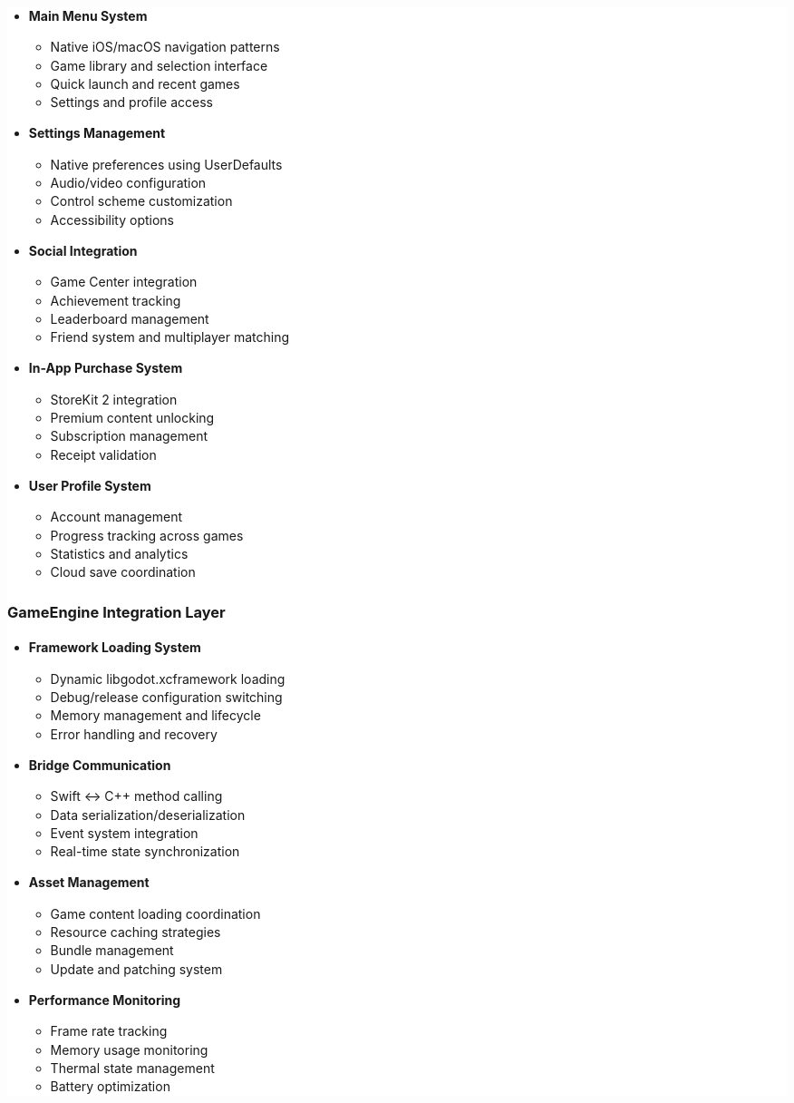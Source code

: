 - **Main Menu System**
  - Native iOS/macOS navigation patterns
  - Game library and selection interface
  - Quick launch and recent games
  - Settings and profile access

- **Settings Management**
  - Native preferences using UserDefaults
  - Audio/video configuration
  - Control scheme customization
  - Accessibility options

- **Social Integration**
  - Game Center integration
  - Achievement tracking
  - Leaderboard management
  - Friend system and multiplayer matching

- **In-App Purchase System**
  - StoreKit 2 integration
  - Premium content unlocking
  - Subscription management
  - Receipt validation

- **User Profile System**
  - Account management
  - Progress tracking across games
  - Statistics and analytics
  - Cloud save coordination

### GameEngine Integration Layer
- **Framework Loading System**
  - Dynamic libgodot.xcframework loading
  - Debug/release configuration switching
  - Memory management and lifecycle
  - Error handling and recovery

- **Bridge Communication**
  - Swift ↔ C++ method calling
  - Data serialization/deserialization
  - Event system integration
  - Real-time state synchronization

- **Asset Management**
  - Game content loading coordination
  - Resource caching strategies
  - Bundle management
  - Update and patching system

- **Performance Monitoring**
  - Frame rate tracking
  - Memory usage monitoring
  - Thermal state management
  - Battery optimization
